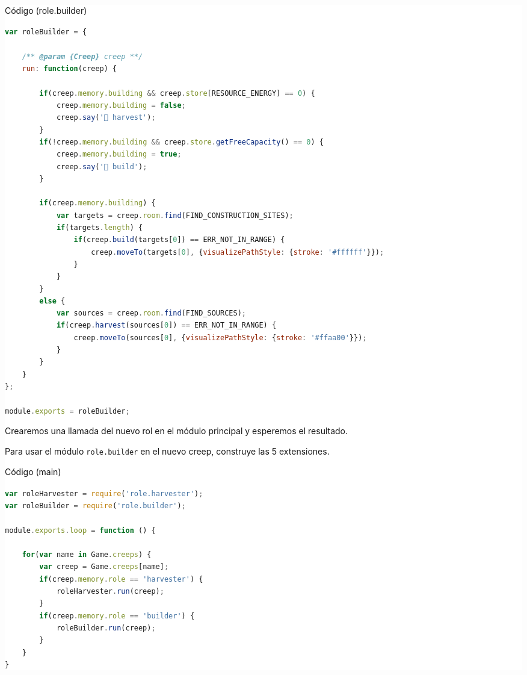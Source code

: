 Código (role.builder)

```javascript
var roleBuilder = {

    /** @param {Creep} creep **/
    run: function(creep) {

	    if(creep.memory.building && creep.store[RESOURCE_ENERGY] == 0) {
            creep.memory.building = false;
            creep.say('🔄 harvest');
	    }
	    if(!creep.memory.building && creep.store.getFreeCapacity() == 0) {
	        creep.memory.building = true;
	        creep.say('🚧 build');
	    }

	    if(creep.memory.building) {
	        var targets = creep.room.find(FIND_CONSTRUCTION_SITES);
            if(targets.length) {
                if(creep.build(targets[0]) == ERR_NOT_IN_RANGE) {
                    creep.moveTo(targets[0], {visualizePathStyle: {stroke: '#ffffff'}});
                }
            }
	    }
	    else {
	        var sources = creep.room.find(FIND_SOURCES);
            if(creep.harvest(sources[0]) == ERR_NOT_IN_RANGE) {
                creep.moveTo(sources[0], {visualizePathStyle: {stroke: '#ffaa00'}});
            }
	    }
	}
};

module.exports = roleBuilder;
```

Crearemos una llamada del nuevo rol en el módulo principal y esperemos el resultado.

Para usar el módulo ```role.builder``` en el nuevo creep, construye las 5 extensiones.

Código (main)

```javascript
var roleHarvester = require('role.harvester');
var roleBuilder = require('role.builder');

module.exports.loop = function () {

    for(var name in Game.creeps) {
        var creep = Game.creeps[name];
        if(creep.memory.role == 'harvester') {
            roleHarvester.run(creep);
        }
        if(creep.memory.role == 'builder') {
            roleBuilder.run(creep);
        }
    }
}
```

